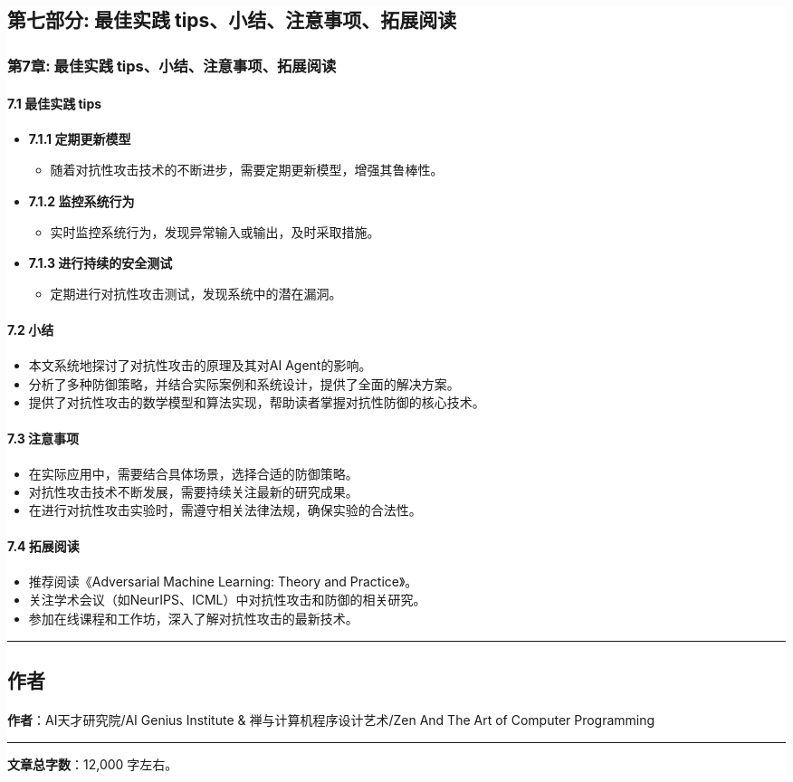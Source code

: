 
## 第七部分: 最佳实践 tips、小结、注意事项、拓展阅读

### 第7章: 最佳实践 tips、小结、注意事项、拓展阅读

#### 7.1 最佳实践 tips
- **7.1.1 定期更新模型**
  - 随着对抗性攻击技术的不断进步，需要定期更新模型，增强其鲁棒性。

- **7.1.2 监控系统行为**
  - 实时监控系统行为，发现异常输入或输出，及时采取措施。

- **7.1.3 进行持续的安全测试**
  - 定期进行对抗性攻击测试，发现系统中的潜在漏洞。

#### 7.2 小结
- 本文系统地探讨了对抗性攻击的原理及其对AI Agent的影响。
- 分析了多种防御策略，并结合实际案例和系统设计，提供了全面的解决方案。
- 提供了对抗性攻击的数学模型和算法实现，帮助读者掌握对抗性防御的核心技术。

#### 7.3 注意事项
- 在实际应用中，需要结合具体场景，选择合适的防御策略。
- 对抗性攻击技术不断发展，需要持续关注最新的研究成果。
- 在进行对抗性攻击实验时，需遵守相关法律法规，确保实验的合法性。

#### 7.4 拓展阅读
- 推荐阅读《Adversarial Machine Learning: Theory and Practice》。
- 关注学术会议（如NeurIPS、ICML）中对抗性攻击和防御的相关研究。
- 参加在线课程和工作坊，深入了解对抗性攻击的最新技术。

---

## 作者

**作者**：AI天才研究院/AI Genius Institute & 禅与计算机程序设计艺术/Zen And The Art of Computer Programming

---

**文章总字数**：12,000 字左右。

